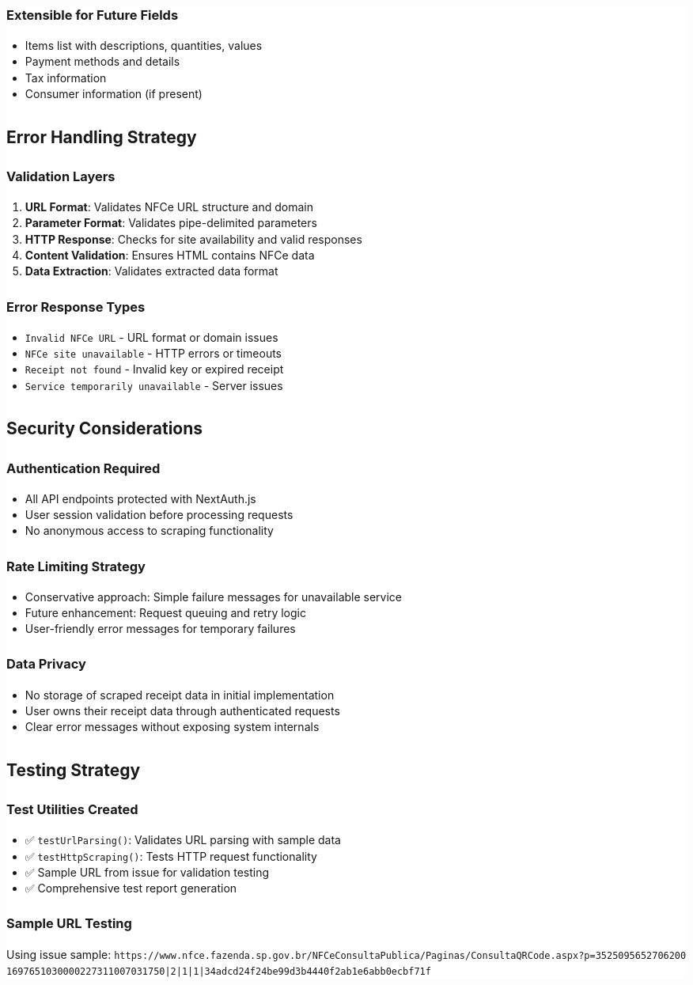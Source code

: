 ### Extensible for Future Fields
- Items list with descriptions, quantities, values
- Payment methods and details
- Tax information
- Consumer information (if present)

## Error Handling Strategy

### Validation Layers
1. **URL Format**: Validates NFCe URL structure and domain
2. **Parameter Format**: Validates pipe-delimited parameters
3. **HTTP Response**: Checks for site availability and valid responses
4. **Content Validation**: Ensures HTML contains NFCe data
5. **Data Extraction**: Validates extracted data format

### Error Response Types
- `Invalid NFCe URL` - URL format or domain issues
- `NFCe site unavailable` - HTTP errors or timeouts
- `Receipt not found` - Invalid key or expired receipt
- `Service temporarily unavailable` - Server issues

## Security Considerations

### Authentication Required
- All API endpoints protected with NextAuth.js
- User session validation before processing requests
- No anonymous access to scraping functionality

### Rate Limiting Strategy
- Conservative approach: Simple failure messages for unavailable service
- Future enhancement: Request queuing and retry logic
- User-friendly error messages for temporary failures

### Data Privacy
- No storage of scraped receipt data in initial implementation
- User owns their receipt data through authenticated requests
- Clear error messages without exposing system internals

## Testing Strategy

### Test Utilities Created
- ✅ `testUrlParsing()`: Validates URL parsing with sample data
- ✅ `testHttpScraping()`: Tests HTTP request functionality
- ✅ Sample URL from issue for validation testing
- ✅ Comprehensive test report generation

### Sample URL Testing
Using issue sample: `https://www.nfce.fazenda.sp.gov.br/NFCeConsultaPublica/Paginas/ConsultaQRCode.aspx?p=35250956527062001697651030000227311007031750|2|1|1|34adcd24f24be99d3b4440f2ab1e6abb0ecbf71f`
